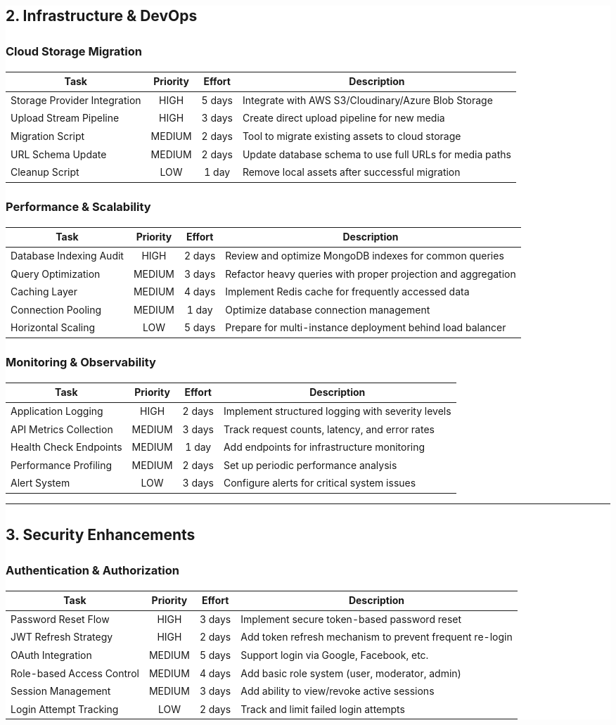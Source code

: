 
## 2. Infrastructure & DevOps

### Cloud Storage Migration

| Task | Priority | Effort | Description |
|------|:--------:|:------:|-------------|
| Storage Provider Integration | HIGH | 5 days | Integrate with AWS S3/Cloudinary/Azure Blob Storage |
| Upload Stream Pipeline | HIGH | 3 days | Create direct upload pipeline for new media |
| Migration Script | MEDIUM | 2 days | Tool to migrate existing assets to cloud storage |
| URL Schema Update | MEDIUM | 2 days | Update database schema to use full URLs for media paths |
| Cleanup Script | LOW | 1 day | Remove local assets after successful migration |

### Performance & Scalability

| Task | Priority | Effort | Description |
|------|:--------:|:------:|-------------|
| Database Indexing Audit | HIGH | 2 days | Review and optimize MongoDB indexes for common queries |
| Query Optimization | MEDIUM | 3 days | Refactor heavy queries with proper projection and aggregation |
| Caching Layer | MEDIUM | 4 days | Implement Redis cache for frequently accessed data |
| Connection Pooling | MEDIUM | 1 day | Optimize database connection management |
| Horizontal Scaling | LOW | 5 days | Prepare for multi-instance deployment behind load balancer |

### Monitoring & Observability

| Task | Priority | Effort | Description |
|------|:--------:|:------:|-------------|
| Application Logging | HIGH | 2 days | Implement structured logging with severity levels |
| API Metrics Collection | MEDIUM | 3 days | Track request counts, latency, and error rates |
| Health Check Endpoints | MEDIUM | 1 day | Add endpoints for infrastructure monitoring |
| Performance Profiling | MEDIUM | 2 days | Set up periodic performance analysis |
| Alert System | LOW | 3 days | Configure alerts for critical system issues |

---

## 3. Security Enhancements

### Authentication & Authorization

| Task | Priority | Effort | Description |
|------|:--------:|:------:|-------------|
| Password Reset Flow | HIGH | 3 days | Implement secure token-based password reset |
| JWT Refresh Strategy | HIGH | 2 days | Add token refresh mechanism to prevent frequent re-login |
| OAuth Integration | MEDIUM | 5 days | Support login via Google, Facebook, etc. |
| Role-based Access Control | MEDIUM | 4 days | Add basic role system (user, moderator, admin) |
| Session Management | MEDIUM | 3 days | Add ability to view/revoke active sessions |
| Login Attempt Tracking | LOW | 2 days | Track and limit failed login attempts |
